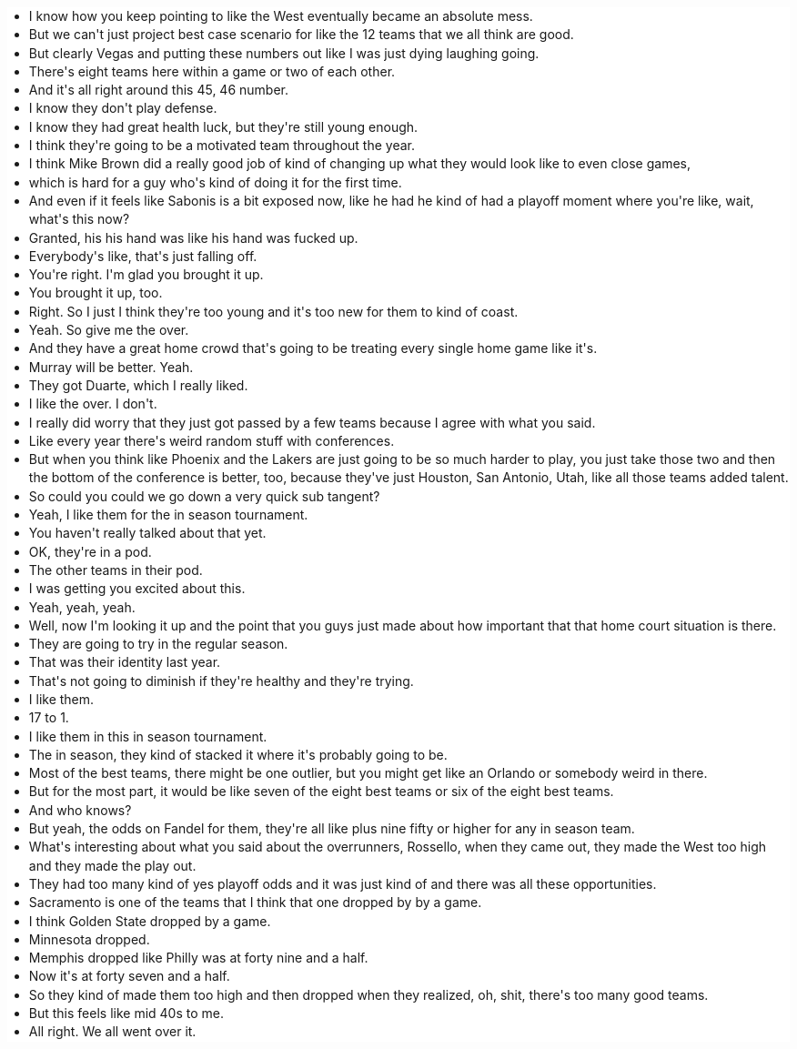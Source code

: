 *  I know how you keep pointing to like the West eventually became an absolute mess.
*  But we can't just project best case scenario for like the 12 teams that we all think are good.
*  But clearly Vegas and putting these numbers out like I was just dying laughing going.
*  There's eight teams here within a game or two of each other.
*  And it's all right around this 45, 46 number.
*  I know they don't play defense.
*  I know they had great health luck, but they're still young enough.
*  I think they're going to be a motivated team throughout the year.
*  I think Mike Brown did a really good job of kind of changing up what they would look like to even close games,
*  which is hard for a guy who's kind of doing it for the first time.
*  And even if it feels like Sabonis is a bit exposed now, like he had he kind of had a playoff moment where you're like, wait, what's this now?
*  Granted, his his hand was like his hand was fucked up.
*  Everybody's like, that's just falling off.
*  You're right. I'm glad you brought it up.
*  You brought it up, too.
*  Right. So I just I think they're too young and it's too new for them to kind of coast.
*  Yeah. So give me the over.
*  And they have a great home crowd that's going to be treating every single home game like it's.
*  Murray will be better. Yeah.
*  They got Duarte, which I really liked.
*  I like the over. I don't.
*  I really did worry that they just got passed by a few teams because I agree with what you said.
*  Like every year there's weird random stuff with conferences.
*  But when you think like Phoenix and the Lakers are just going to be so much harder to play, you just take those two and then the bottom of the conference is better, too, because they've just Houston, San Antonio, Utah, like all those teams added talent.
*  So could you could we go down a very quick sub tangent?
*  Yeah, I like them for the in season tournament.
*  You haven't really talked about that yet.
*  OK, they're in a pod.
*  The other teams in their pod.
*  I was getting you excited about this.
*  Yeah, yeah, yeah.
*  Well, now I'm looking it up and the point that you guys just made about how important that that home court situation is there.
*  They are going to try in the regular season.
*  That was their identity last year.
*  That's not going to diminish if they're healthy and they're trying.
*  I like them.
*  17 to 1.
*  I like them in this in season tournament.
*  The in season, they kind of stacked it where it's probably going to be.
*  Most of the best teams, there might be one outlier, but you might get like an Orlando or somebody weird in there.
*  But for the most part, it would be like seven of the eight best teams or six of the eight best teams.
*  And who knows?
*  But yeah, the odds on Fandel for them, they're all like plus nine fifty or higher for any in season team.
*  What's interesting about what you said about the overrunners, Rossello, when they came out, they made the West too high and they made the play out.
*  They had too many kind of yes playoff odds and it was just kind of and there was all these opportunities.
*  Sacramento is one of the teams that I think that one dropped by by a game.
*  I think Golden State dropped by a game.
*  Minnesota dropped.
*  Memphis dropped like Philly was at forty nine and a half.
*  Now it's at forty seven and a half.
*  So they kind of made them too high and then dropped when they realized, oh, shit, there's too many good teams.
*  But this feels like mid 40s to me.
*  All right. We all went over it.